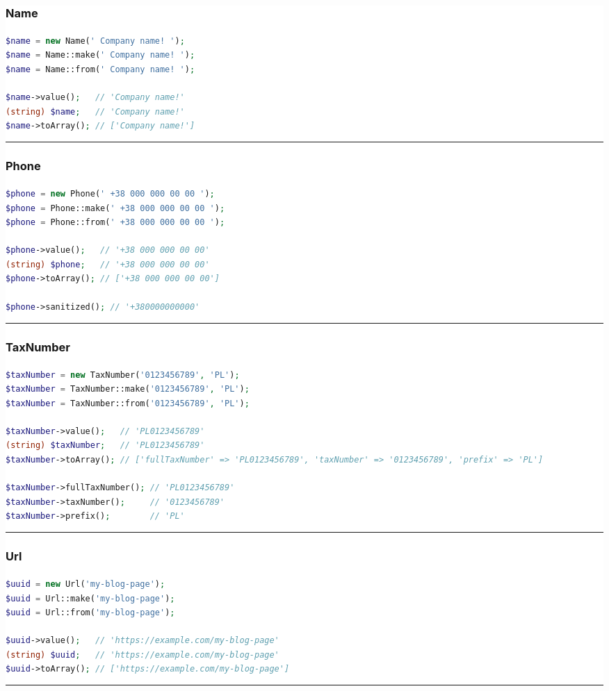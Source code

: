 
### Name
```php
$name = new Name(' Company name! ');
$name = Name::make(' Company name! ');
$name = Name::from(' Company name! ');

$name->value();   // 'Company name!'
(string) $name;   // 'Company name!'
$name->toArray(); // ['Company name!']
```

---

### Phone
```php
$phone = new Phone(' +38 000 000 00 00 ');
$phone = Phone::make(' +38 000 000 00 00 ');
$phone = Phone::from(' +38 000 000 00 00 ');

$phone->value();   // '+38 000 000 00 00'
(string) $phone;   // '+38 000 000 00 00'
$phone->toArray(); // ['+38 000 000 00 00']

$phone->sanitized(); // '+380000000000'
```

---

### TaxNumber
```php
$taxNumber = new TaxNumber('0123456789', 'PL');
$taxNumber = TaxNumber::make('0123456789', 'PL');
$taxNumber = TaxNumber::from('0123456789', 'PL');

$taxNumber->value();   // 'PL0123456789'
(string) $taxNumber;   // 'PL0123456789'
$taxNumber->toArray(); // ['fullTaxNumber' => 'PL0123456789', 'taxNumber' => '0123456789', 'prefix' => 'PL']

$taxNumber->fullTaxNumber(); // 'PL0123456789'
$taxNumber->taxNumber();     // '0123456789'
$taxNumber->prefix();        // 'PL'
```

---

### Url
```php
$uuid = new Url('my-blog-page');
$uuid = Url::make('my-blog-page');
$uuid = Url::from('my-blog-page');

$uuid->value();   // 'https://example.com/my-blog-page'
(string) $uuid;   // 'https://example.com/my-blog-page'
$uuid->toArray(); // ['https://example.com/my-blog-page']
```

---